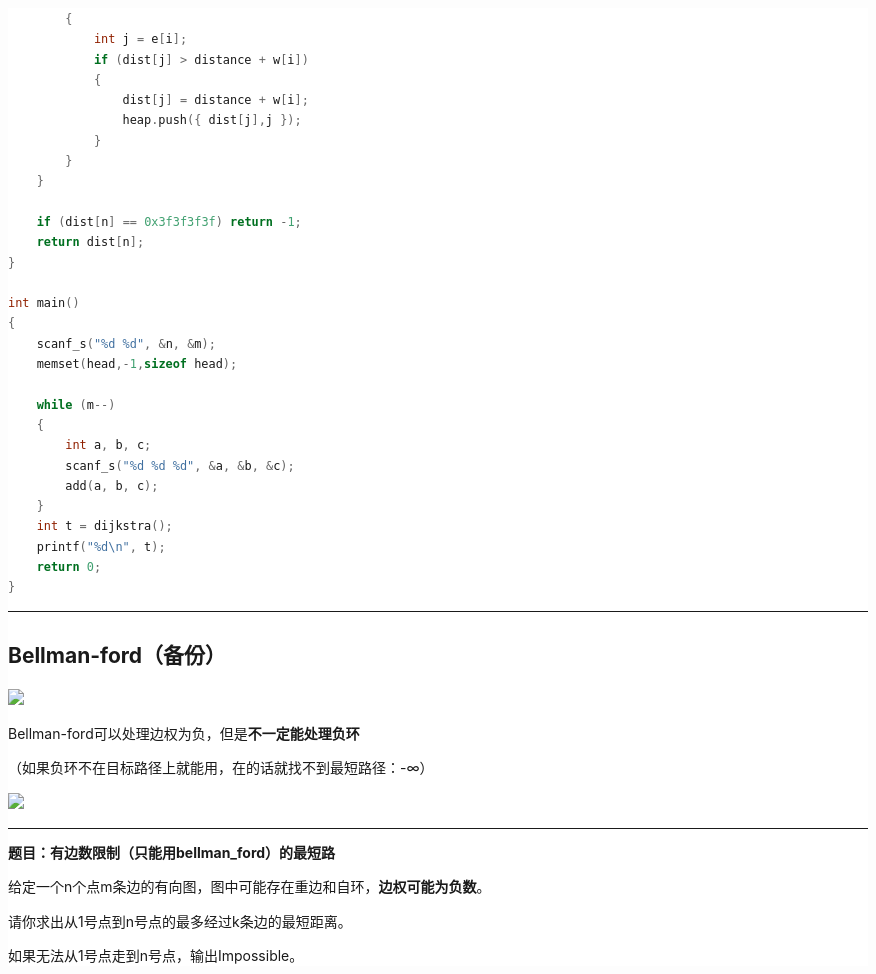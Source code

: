 ```cpp
		{
			int j = e[i];
			if (dist[j] > distance + w[i])
			{
				dist[j] = distance + w[i];
				heap.push({ dist[j],j });
			}
		}
	}
	
	if (dist[n] == 0x3f3f3f3f) return -1;
	return dist[n];
}

int main()
{
	scanf_s("%d %d", &n, &m);
	memset(head,-1,sizeof head);

	while (m--)
	{
		int a, b, c;
		scanf_s("%d %d %d", &a, &b, &c);
		add(a, b, c);
	}
	int t = dijkstra();
	printf("%d\n", t);
	return 0;
}
```

---

## Bellman-ford（备份）

![](C:/Users/Jane/Pictures/csdn图片/QQ截图20240219200747.png)

Bellman-ford可以处理边权为负，但是**不一定能处理负环**

（如果负环不在目标路径上就能用，在的话就找不到最短路径：-∞）

![](C:/Users/Jane/Pictures/csdn图片/QQ截图20240219204229.png)

---

**题目：有边数限制（只能用bellman_ford）的最短路**

给定一个n个点m条边的有向图，图中可能存在重边和自环，**边权可能为负数**。

请你求出从1号点到n号点的最多经过k条边的最短距离。

如果无法从1号点走到n号点，输出Impossible。
